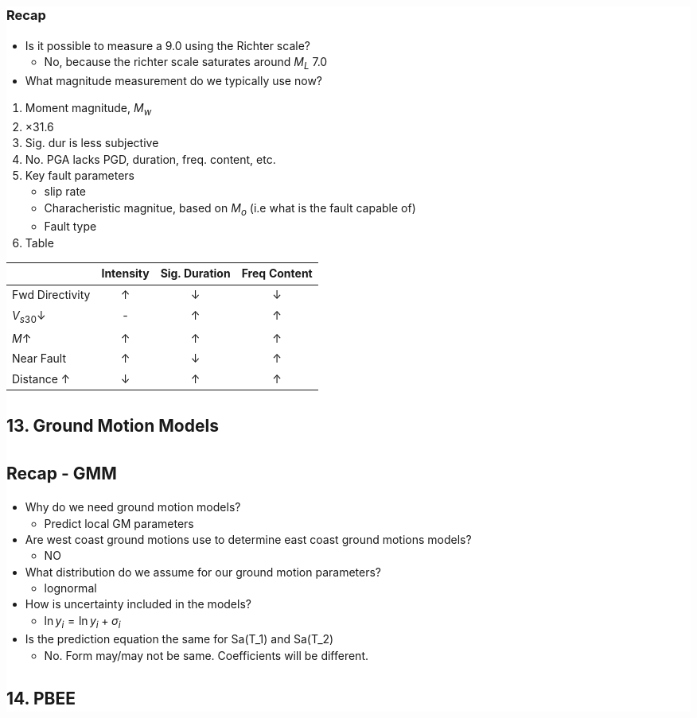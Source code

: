 ### Recap

- Is it possible to measure a 9.0 using the Richter scale?
  - No, because the richter scale saturates around $M_L ~ 7.0$
- What magnitude measurement do we typically use now?
1. Moment magnitude, $M_w$
2. $\times 31.6$
3. Sig. dur is less subjective
4. No. PGA lacks PGD, duration, freq. content, etc.
5. Key fault parameters
   - slip rate
   - Characheristic magnitue, based on $M_o$ (i.e what is the fault capable of)
   - Fault type
6. Table

|  | Intensity | Sig. Duration | Freq Content |
|---------------------|:--------------:|:---------------:|:--------------:|
| Fwd Directivity | $\uparrow$ | $\downarrow$ | $\downarrow$ |
| $V_{s30}\downarrow$ | - | $\uparrow$ | $\uparrow$ |
| $M \uparrow$ | $\uparrow$ | $\uparrow$ | $\uparrow$ |
| Near Fault | $\uparrow$ | $\downarrow$ | $\uparrow$ |
| Distance $\uparrow$ | $\downarrow$ | $\uparrow$ | $\uparrow$ |

## 13. Ground Motion Models

## Recap - GMM

- Why do we need ground motion models?
  - Predict local GM parameters
- Are west coast ground motions use to determine east coast ground motions models?
  - NO
- What distribution do we assume for our ground motion parameters?
  - lognormal
- How is uncertainty included in the models?
  - $\ln{y_i} = \ln{y_i} + \sigma_i$
- Is the prediction equation the same for Sa(T_1) and Sa(T_2)
  - No. Form may/may not be same. Coefficients will be different.

## 14. PBEE

